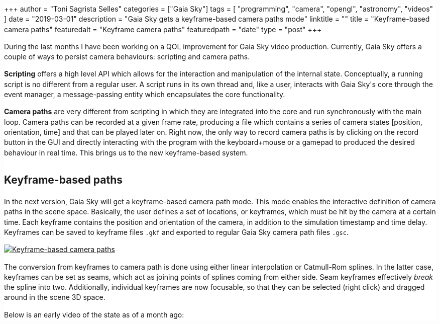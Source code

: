 +++
author = "Toni Sagrista Selles"
categories = ["Gaia Sky"]
tags = [ "programming", "camera", "opengl", "astronomy", "videos" ]
date = "2019-03-01"
description = "Gaia Sky gets a keyframe-based camera paths mode"
linktitle = ""
title = "Keyframe-based camera paths"
featuredalt = "Keyframe camera paths"
featuredpath = "date"
type = "post"
+++


During the last months I have been working on a QOL improvement for Gaia Sky video production. Currently, Gaia Sky offers a couple of ways to persist camera behaviours: scripting and camera paths.

**Scripting** offers a high level API which allows for the interaction and manipulation of the internal state. Conceptually, a running script is no different from a regular user. A script runs in its own thread and, like a user, interacts with Gaia Sky's core through the event manager, a message-passing entity which encapsulates the core functionality.

**Camera paths** are very different from scripting in which they are integrated into the core and run synchronously with the main loop. Camera paths can be recorded at a given frame rate, producing a file which contains a series of camera states [position, orientation, time] and that can be played later on. Right now, the only way to record camera paths is by clicking on the record button in the GUI and directly interacting with the program with the keyboard+mouse or a gamepad to produced the desired behaviour in real time. This brings us to the new keyframe-based system.

## Keyframe-based paths

In the next version, Gaia Sky will get a keyframe-based camera path mode. This mode enables the interactive definition of camera paths in the scene space. Basically, the user defines a set of locations, or keyframes, which must be hit by the camera at a certain time. Each keyframe contains the position and orientation of the camera, in addition to the simulation timestamp and time delay. Keyframes can be saved to keyframe files `.gkf` and exported to regular Gaia Sky camera path files `.gsc`.

<a href="/img/2019/keyframes.jpg">
<img src="/img/2019/keyframes.jpg"
     alt="Keyframe-based camera paths"
     style="width: 70%" />
</a>

The conversion from keyframes to camera path is done using either linear interpolation or Catmull-Rom splines. In the latter case, keyframes can be set as seams, which act as joining points of splines coming from either side. Seam keyframes effectively *break* the spline into two.
Additionally, individual keyframes are now focusable, so that they can be selected (right click) and dragged around in the scene 3D space. 

Below is an early video of the state as of a month ago:

<video width="70%" style="display: block; margin: auto;" controls>
  <source src="/img/2019/keyframes.mp4" type="video/mp4">
Your browser does not support the video tag.
</video>

